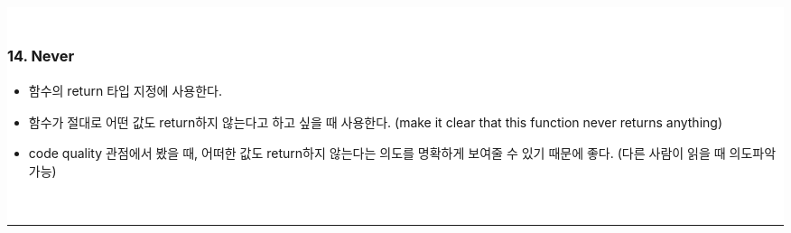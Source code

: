 <br>

### 14. Never

- 함수의 return 타입 지정에 사용한다.

- 함수가 절대로 어떤 값도 return하지 않는다고 하고 싶을 때 사용한다. (make it clear that this function never returns anything)

- code quality 관점에서 봤을 때, 어떠한 값도 return하지 않는다는 의도를 명확하게 보여줄 수 있기 때문에 좋다. (다른 사람이 읽을 때 의도파악 가능)

<br>

---
